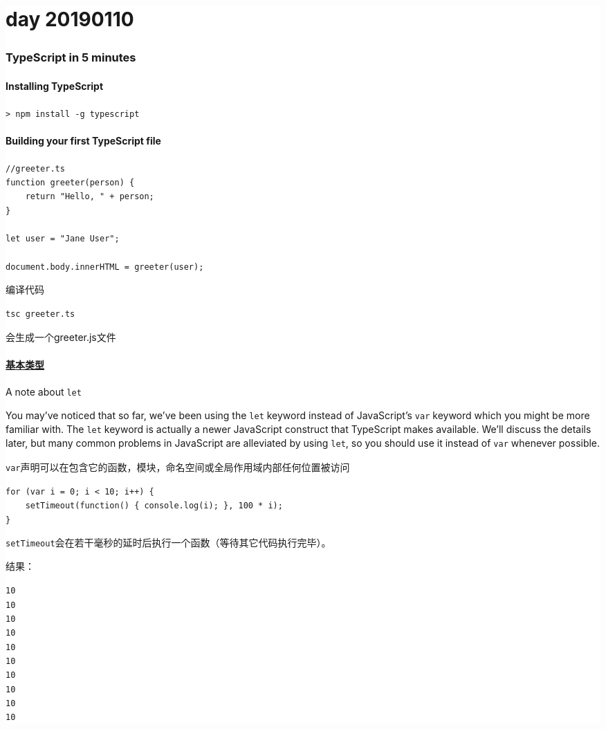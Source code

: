 # day 20190110

### TypeScript in 5 minutes

#### Installing TypeScript

```
> npm install -g typescript
```

#### Building your first TypeScript file

```
//greeter.ts
function greeter(person) {
    return "Hello, " + person;
}

let user = "Jane User";

document.body.innerHTML = greeter(user);
```

编译代码

```
tsc greeter.ts
```

会生成一个greeter.js文件

#### [基本类型](https://www.typescriptlang.org/docs/handbook/basic-types.html)

A note about `let`

You may’ve noticed that so far, we’ve been using the `let` keyword instead of JavaScript’s `var` keyword which you might be more familiar with. The `let` keyword is actually a newer JavaScript construct that TypeScript makes available. We’ll discuss the details later, but many common problems in JavaScript are alleviated by using `let`, so you should use it instead of `var` whenever possible.

`var`声明可以在包含它的函数，模块，命名空间或全局作用域内部任何位置被访问

```
for (var i = 0; i < 10; i++) {
    setTimeout(function() { console.log(i); }, 100 * i);
}
```

`setTimeout`会在若干毫秒的延时后执行一个函数（等待其它代码执行完毕）。

结果：

```text
10
10
10
10
10
10
10
10
10
10
```
